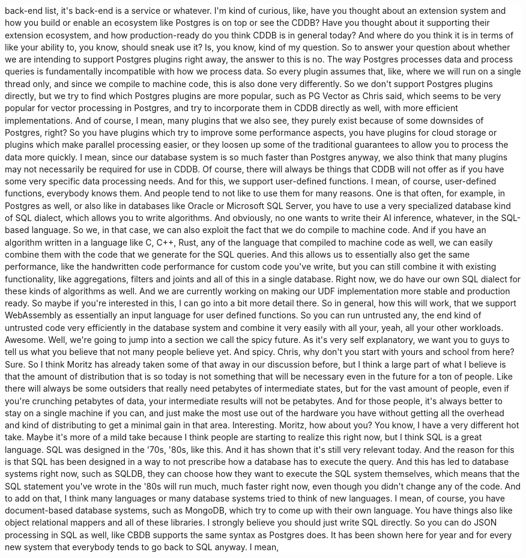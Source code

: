  back-end list, it's back-end is a service or whatever. I'm kind of curious, like, have you thought
 about an extension system and how you build or enable an ecosystem like Postgres is on top
 or see the CDDB? Have you thought about it supporting their extension ecosystem, and how
 production-ready do you think CDDB is in general today? And where do you think it is in terms of
 like your ability to, you know, should sneak use it? Is, you know, kind of my question.
 So to answer your question about whether we are intending to support Postgres plugins right
 away, the answer to this is no. The way Postgres processes data and process queries is fundamentally
 incompatible with how we process data. So every plugin assumes that, like, where we will run
 on a single thread only, and since we compile to machine code, this is also done very differently.
 So we don't support Postgres plugins directly, but we try to find which Postgres plugins are
 more popular, such as PG Vector as Chris said, which seems to be very popular for
 vector processing in Postgres, and try to incorporate them in CDDB directly as well,
 with more efficient implementations. And of course, I mean, many plugins that we also see,
 they purely exist because of some downsides of Postgres, right? So you have plugins which
 try to improve some performance aspects, you have plugins for cloud storage or plugins which make
 parallel processing easier, or they loosen up some of the traditional guarantees to allow
 you to process the data more quickly. I mean, since our database system is so much faster than
 Postgres anyway, we also think that many plugins may not necessarily be required for use in CDDB.
 Of course, there will always be things that CDDB will not offer as if you have some very
 specific data processing needs. And for this, we support user-defined functions. I mean,
 of course, user-defined functions, everybody knows them. And people tend to not like to use
 them for many reasons. One is that often, for example, in Postgres as well, or also like in
 databases like Oracle or Microsoft SQL Server, you have to use a very specialized database
 kind of SQL dialect, which allows you to write algorithms. And obviously, no one wants to write
 their AI inference, whatever, in the SQL-based language. So we, in that case, we can also
 exploit the fact that we do compile to machine code. And if you have an algorithm written in a
 language like C, C++, Rust, any of the language that compiled to machine code as well, we can easily
 combine them with the code that we generate for the SQL queries. And this allows us to
 essentially also get the same performance, like the handwritten code performance for custom code
 you've write, but you can still combine it with existing functionality, like aggregations, filters
 and joints and all of this in a single database. Right now, we do have our own SQL dialect for
 these kinds of algorithms as well. And we are currently working on making our
 UDF implementation more stable and production ready. So maybe if you're interested in this,
 I can go into a bit more detail there. So in general, how this will work, that we support
 WebAssembly as essentially an input language for user defined functions. So you can run
 untrusted any, the end kind of untrusted code very efficiently in the database system and
 combine it very easily with all your, yeah, all your other workloads.
 Awesome. Well, we're going to jump into a section we call the spicy future.
 As it's very self explanatory, we want you to guys to tell us what you believe that not many
 people believe yet. And spicy. Chris, why don't you start with yours and school from here?
 Sure. So I think Moritz has already taken some of that away in our discussion before,
 but I think a large part of what I believe is that the amount of distribution that is so today
 is not something that will be necessary even in the future for a ton of people.
 Like there will always be some outsiders that really need petabytes of intermediate states,
 but for the vast amount of people, even if you're crunching petabytes of data,
 your intermediate results will not be petabytes. And for those people, it's always better to stay
 on a single machine if you can, and just make the most use out of the hardware you have without
 getting all the overhead and kind of distributing to get a minimal gain in that area.
 Interesting. Moritz, how about you? You know, I have a very different hot take. Maybe it's
 more of a mild take because I think people are starting to realize this right now,
 but I think SQL is a great language. SQL was designed in the '70s, '80s, like this. And it has
 shown that it's still very relevant today. And the reason for this is that SQL has been designed
 in a way to not prescribe how a database has to execute the query. And this has led to
 database systems right now, such as SQLDB, they can choose how they want to execute the
 SQL system themselves, which means that the SQL statement you've wrote in the '80s will run
 much, much faster right now, even though you didn't change any of the code. And to add on that,
 I think many languages or many database systems tried to think of new languages. I mean, of course,
 you have document-based database systems, such as MongoDB, which try to come up with their own
 language. You have things also like object relational mappers and all of these libraries.
 I strongly believe you should just write SQL directly. So you can do JSON processing in SQL
 as well, like CBDB supports the same syntax as Postgres does. It has been shown here for
 year and for every new system that everybody tends to go back to SQL anyway. I mean,